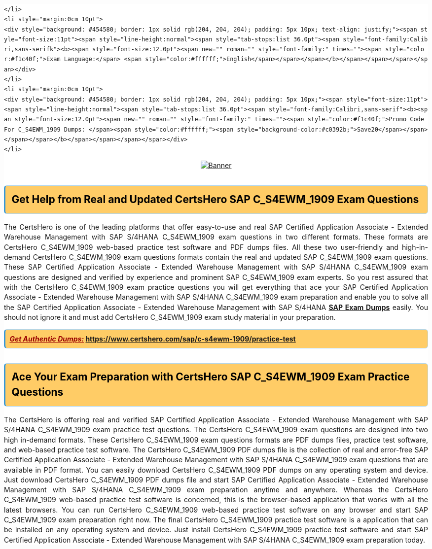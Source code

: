 	</li>
	<li style="margin:0cm 10pt">
	<div style="background: #454580; border: 1px solid rgb(204, 204, 204); padding: 5px 10px; text-align: justify;"><span style="font-size:11pt"><span style="line-height:normal"><span style="tab-stops:list 36.0pt"><span style="font-family:Calibri,sans-serifk"><b><span style="font-size:12.0pt"><span new="" roman="" style="font-family:" times=""><span style="color:#f1c40f;">Exam Language:</span> <span style="color:#ffffff;">English</span></span></span></b></span></span></span></span></div>
	</li>
	<li style="margin:0cm 10pt">
	<div style="background: #454580; border: 1px solid rgb(204, 204, 204); padding: 5px 10px;"><span style="font-size:11pt"><span style="line-height:normal"><span style="tab-stops:list 36.0pt"><span style="font-family:Calibri,sans-serif"><b><span style="font-size:12.0pt"><span new="" roman="" style="font-family:" times=""><span style="color:#f1c40f;">Promo Code For C_S4EWM_1909 Dumps: </span><span style="color:#ffffff;"><span style="background-color:#c0392b;">Save20</span></span></span></span></b></span></span></span></span></div>
	</li>
</ul>

<p style="text-align: center;"><a href="https://www.certshero.com/product-detail/c-s4ewm-1909"><img width="100%" src="https://i.imgur.com/UZuq4Dk.jpg" alt="Banner"/></a></p>

<h2><strong><span style="display:block; color:#000000; background:#ffcc66; border: 0.5px solid #AED6F1 ; border-left: 3px solid #3498DB; padding: .6em; border-radius: 6px;">Get Help from Real and Updated CertsHero SAP C_S4EWM_1909 Exam Questions</span></strong></h2>

<p style="text-align: justify;">The CertsHero is one of the leading platforms that offer easy-to-use and real SAP Certified Application Associate - Extended Warehouse Management with SAP S/4HANA C_S4EWM_1909 exam questions in two different formats. These formats are CertsHero C_S4EWM_1909 web-based practice test software and PDF dumps files. All these two user-friendly and high-in-demand CertsHero C_S4EWM_1909 exam questions formats contain the real and updated SAP C_S4EWM_1909 exam questions. These SAP Certified Application Associate - Extended Warehouse Management with SAP S/4HANA C_S4EWM_1909 exam questions are designed and verified by experience and prominent SAP C_S4EWM_1909 exam experts. So you rest assured that with the CertsHero C_S4EWM_1909 exam practice questions you will get everything that ace your SAP Certified Application Associate - Extended Warehouse Management with SAP S/4HANA C_S4EWM_1909 exam preparation and enable you to solve all the SAP Certified Application Associate - Extended Warehouse Management with SAP S/4HANA <a href="https://www.certshero.com/sap"><strong> SAP Exam Dumps</strong></a> easily. You should not ignore it and must add CertsHero C_S4EWM_1909 exam study material in your preparation.</p>

<p><strong><span style="display:block; color:#990000; background:#ffcc66; border: 0.5px solid #AED6F1 ; border-left: 3px solid #3498DB; padding: .6em; border-radius: 6px;"><span style="font-size:14px;"><u><i>Get Authentic Dumps:</i></u></span> <a href="https://www.certshero.com/sap/c-s4ewm-1909/practice-test">https://www.certshero.com/sap/c-s4ewm-1909/practice-test</a></span></strong></p>

<h2><strong><span style="display:block; color:#000000; background:#ffcc66; border: 0.5px solid #AED6F1 ; border-left: 3px solid #3498DB; padding: .6em; border-radius: 6px;">Ace Your Exam Preparation with CertsHero SAP C_S4EWM_1909 Exam Practice Questions</span></strong></h2>

<p style="text-align: justify;">The CertsHero is offering real and verified SAP Certified Application Associate - Extended Warehouse Management with SAP S/4HANA C_S4EWM_1909 exam practice test questions. The CertsHero C_S4EWM_1909 exam questions are designed into two high in-demand formats. These CertsHero C_S4EWM_1909 exam questions formats are PDF dumps files, practice test software, and web-based practice test software. The CertsHero C_S4EWM_1909 PDF dumps file is the collection of real and error-free SAP Certified Application Associate - Extended Warehouse Management with SAP S/4HANA C_S4EWM_1909 exam questions that are available in PDF format. You can easily download CertsHero C_S4EWM_1909 PDF dumps on any operating system and device. Just download CertsHero C_S4EWM_1909 PDF dumps file and start SAP Certified Application Associate - Extended Warehouse Management with SAP S/4HANA C_S4EWM_1909 exam preparation anytime and anywhere. Whereas the CertsHero C_S4EWM_1909 web-based practice test software is concerned, this is the browser-based application that works with all the latest browsers. You can run CertsHero C_S4EWM_1909 web-based practice test software on any browser and start SAP C_S4EWM_1909 exam preparation right now. The final CertsHero C_S4EWM_1909 practice test software is a application that can be installed on any operating system and device. Just install CertsHero C_S4EWM_1909 practice test software and start SAP Certified Application Associate - Extended Warehouse Management with SAP S/4HANA C_S4EWM_1909 exam preparation today.</p>
